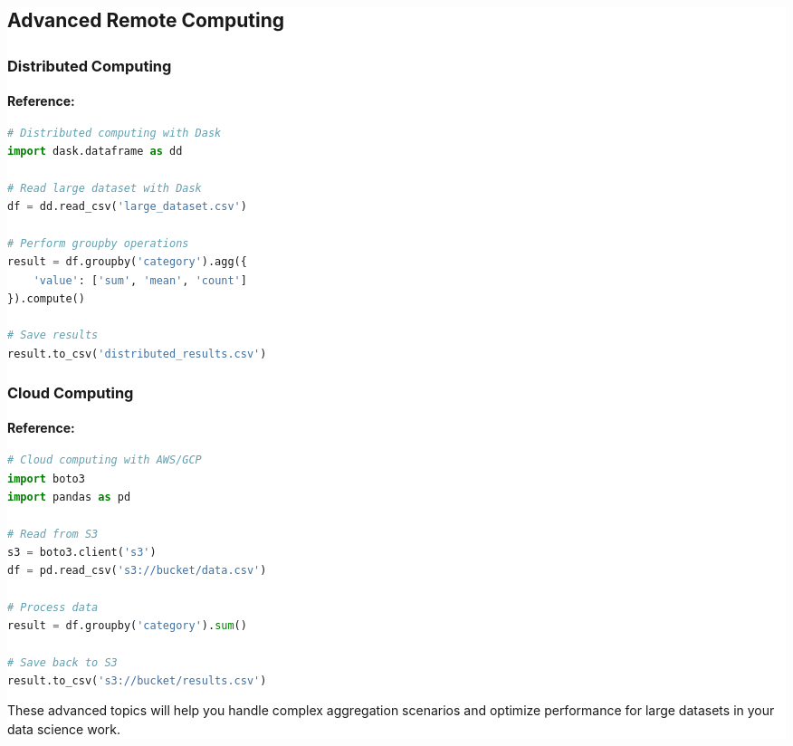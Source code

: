 ## Advanced Remote Computing

### Distributed Computing

**Reference:**

```python
# Distributed computing with Dask
import dask.dataframe as dd

# Read large dataset with Dask
df = dd.read_csv('large_dataset.csv')

# Perform groupby operations
result = df.groupby('category').agg({
    'value': ['sum', 'mean', 'count']
}).compute()

# Save results
result.to_csv('distributed_results.csv')
```

### Cloud Computing

**Reference:**

```python
# Cloud computing with AWS/GCP
import boto3
import pandas as pd

# Read from S3
s3 = boto3.client('s3')
df = pd.read_csv('s3://bucket/data.csv')

# Process data
result = df.groupby('category').sum()

# Save back to S3
result.to_csv('s3://bucket/results.csv')
```

These advanced topics will help you handle complex aggregation scenarios and optimize performance for large datasets in your data science work.
